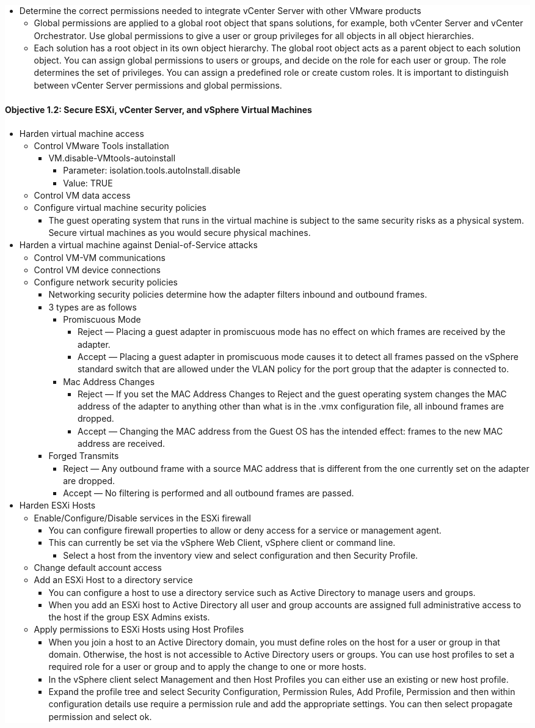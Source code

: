 - Determine the correct permissions needed to integrate vCenter Server with other VMware products
  - Global permissions are applied to a global root object that spans solutions, for example, both vCenter Server and vCenter Orchestrator. Use global permissions to give a user or group privileges for all objects in all object hierarchies.
  - Each solution has a root object in its own object hierarchy. The global root object acts as a parent object to each solution object. You can assign global permissions to users or groups, and decide on the role for each user or group. The role determines the set of privileges. You can assign a predefined role or create custom roles. It is important to distinguish between vCenter Server permissions and global permissions.

#### Objective 1.2: Secure ESXi, vCenter Server, and vSphere Virtual Machines
- Harden virtual machine access
  - Control VMware Tools installation
    - VM.disable-VMtools-autoinstall
      - Parameter: isolation.tools.autoInstall.disable
      - Value: TRUE
  - Control VM data access
  - Configure virtual machine security policies
    - The guest operating system that runs in the virtual machine is subject to the same security risks as a physical system. Secure virtual machines as you would secure physical machines.
- Harden a virtual machine against Denial-of-Service attacks
  - Control VM-VM communications
  - Control VM device connections
  - Configure network security policies
    - Networking security policies determine how the adapter filters inbound and outbound frames.
    - 3 types are as follows
      - Promiscuous Mode
        - Reject — Placing a guest adapter in promiscuous mode has no effect on which frames are received by the adapter.
        - Accept — Placing a guest adapter in promiscuous mode causes it to detect all frames passed on the vSphere standard switch that are allowed under the VLAN policy for the port group that the adapter is connected to.
      - Mac Address Changes
        - Reject — If you set the MAC Address Changes to Reject and the guest operating system changes the MAC address of the adapter to anything other than what is in the .vmx configuration file, all inbound frames are dropped.
        - Accept — Changing the MAC address from the Guest OS has the intended effect: frames to the new MAC address are received.
    - Forged Transmits
      - Reject — Any outbound frame with a source MAC address that is different from the one currently set on the adapter are dropped.
      - Accept — No filtering is performed and all outbound frames are passed.
- Harden ESXi Hosts
  - Enable/Configure/Disable services in the ESXi firewall
    - You can configure firewall properties to allow or deny access for a service or management agent.
    - This can currently be set via the vSphere Web Client, vSphere client or command line.
      - Select a host from the inventory view and select configuration and then Security Profile.
  - Change default account access
  - Add an ESXi Host to a directory service
    - You can configure a host to use a directory service such as Active Directory to manage users and groups.
    - When you add an ESXi host to Active Directory all user and group accounts are assigned full administrative access to the host if the group ESX Admins exists.
  - Apply permissions to ESXi Hosts using Host Profiles
    - When you join a host to an Active Directory domain, you must define roles on the host for a user or group in that domain. Otherwise, the host is not accessible to Active Directory users or groups. You can use host profiles to set a required role for a user or group and to apply the change to one or more hosts.
    - In the vSphere client select Management and then Host Profiles you can either use an existing or new host profile.
    - Expand the profile tree and select Security Configuration, Permission Rules, Add Profile, Permission and then within configuration details use require a permission rule and add the appropriate settings. You can then select propagate permission and select ok.